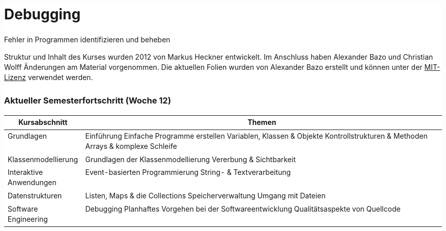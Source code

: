 # Debugging

<span class="subtitle">Fehler in Programmen identifizieren und beheben</span>

<span class="blocktext">Struktur und Inhalt des Kurses wurden 2012 von Markus Heckner entwickelt. Im Anschluss haben Alexander Bazo und Christian Wolff Änderungen am Material vorgenommen. Die aktuellen Folien wurden von Alexander Bazo erstellt und können unter der [MIT-Lizenz](https://raw.githubusercontent.com/OOP-Regensburg/OOP-Folien/master/LICENSE) verwendet werden.</span>

>>>

### Aktueller Semesterfortschritt (Woche 12)

<table class="lecture-plan">
<thead>
<tr>
<th>Kursabschnitt</th>
<th>Themen</th>
</tr>
</thead>
<tbody>
<tr>
<td>Grundlagen</td>
<td>
<span class="done">Einführung</span>
<span class="done">Einfache Programme erstellen</span>
<span class="done">Variablen, Klassen &amp; Objekte</span>
<span class="done">Kontrollstrukturen &amp; Methoden</span>
<span class="done">Arrays &amp; komplexe Schleife</span></td>
</tr>
<tr>
<td>Klassenmodellierung</td>
<td>
<span class="done">Grundlagen der Klassenmodellierung</span>
<span class="done">Vererbung &amp; Sichtbarkeit</span>
</tr>
<tr>
<td>Interaktive Anwendungen</td>
<td>
<span class="done">Event-basierten Programmierung</span>
<span class="done">String- &amp; Textverarbeitung</span>
</tr>
<tr>
<td>Datenstrukturen</td>
<td>
<span class="done">Listen, Maps &amp; die Collections</span>
<span>Speicherverwaltung</span>
<span>Umgang mit Dateien</span>
</tr>
<tr>
<td>Software Engineering</td>
<td>
<span class="current">Debugging</span>
<span>Planhaftes Vorgehen bei der Softwareentwicklung</span>
<span>Qualitätsaspekte von Quellcode</span>
</tr>
</tbody>
</table>
